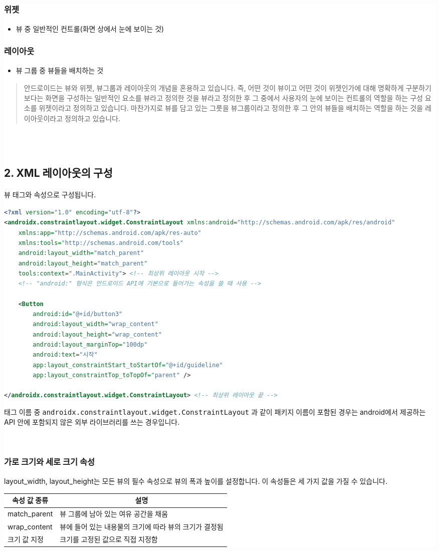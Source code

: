 ### 위젯
* 뷰 중 일반적인 컨트롤(화면 상에서 눈에 보이는 것)

### 레이아웃
* 뷰 그룹 중 뷰들을 배치하는 것

> 안드로이드는 뷰와 위젯, 뷰그룹과 레이아웃의 개념을 혼용하고 있습니다. 즉, 어떤 것이 뷰이고 어떤 것이 위젯인가에 대해 명확하게 구분하기 보다는 화면을 구성하는 일반적인 요소를 뷰라고 정의한 것을 뷰라고 정의한 후 그 중에서 사용자의 눈에 보이는 컨트롤의 역할을 하는 구성 요소를 위젯이라고 정의하고 있습니다. 마찬가지로 뷰를 담고 있는 그릇을 뷰그룹이라고 정의한 후 그 안의 뷰들을 배치하는 역할을 하는 것을 레이아웃이라고 정의하고 있습니다.

<br><br>

## 2. XML 레이아웃의 구성

뷰 태그와 속성으로 구성됩니다.

```xml
<?xml version="1.0" encoding="utf-8"?>
<androidx.constraintlayout.widget.ConstraintLayout xmlns:android="http://schemas.android.com/apk/res/android"
    xmlns:app="http://schemas.android.com/apk/res-auto" 
    xmlns:tools="http://schemas.android.com/tools"
    android:layout_width="match_parent"
    android:layout_height="match_parent"
    tools:context=".MainActivity"> <!-- 최상위 레이아웃 시작 -->
    <!-- "android:" 형식은 안드로이드 API에 기본으로 들어가는 속성을 쓸 때 사용 -->

    <Button 
        android:id="@+id/button3"
        android:layout_width="wrap_content"
        android:layout_height="wrap_content"
        android:layout_marginTop="100dp"
        android:text="시작"
        app:layout_constraintStart_toStartOf="@+id/guideline"
        app:layout_constraintTop_toTopOf="parent" />

</androidx.constraintlayout.widget.ConstraintLayout> <!-- 최상위 레이아웃 끝 -->
```

태그 이름 중 <kbd>androidx.constraintlayout.widget.ConstraintLayout</kbd> 과 같이 패키지 이름이 포함된 경우는 android에서 제공하는 API 안에 포함되지 않은 외부 라이브러리를 쓰는 경우입니다.

<br>

### 가로 크기와 세로 크기 속성

layout_width, layout_height는 모든 뷰의 필수 속성으로 뷰의 폭과 높이를 설정합니다. 이 속성들은 세 가지 값을 가질 수 있습니다.

| 속성 값 종류 | 설명  |
|--------------|---|
| match_parent | 뷰 그룹에 남아 있는 여유 공간을 채움  |
| wrap_content | 뷰에 들어 있는 내용물의 크기에 따라 뷰의 크기가 결정됨  |
| 크기 값 지정 | 크기를 고정된 값으로 직접 지정함  |
